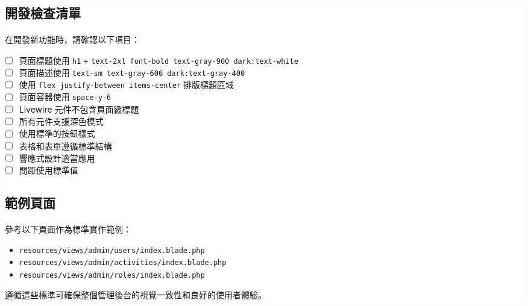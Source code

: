 ## 開發檢查清單

在開發新功能時，請確認以下項目：

- [ ] 頁面標題使用 `h1` + `text-2xl font-bold text-gray-900 dark:text-white`
- [ ] 頁面描述使用 `text-sm text-gray-600 dark:text-gray-400`
- [ ] 使用 `flex justify-between items-center` 排版標題區域
- [ ] 頁面容器使用 `space-y-6`
- [ ] Livewire 元件不包含頁面級標題
- [ ] 所有元件支援深色模式
- [ ] 使用標準的按鈕樣式
- [ ] 表格和表單遵循標準結構
- [ ] 響應式設計適當應用
- [ ] 間距使用標準值

## 範例頁面

參考以下頁面作為標準實作範例：
- `resources/views/admin/users/index.blade.php`
- `resources/views/admin/activities/index.blade.php`
- `resources/views/admin/roles/index.blade.php`

遵循這些標準可確保整個管理後台的視覺一致性和良好的使用者體驗。